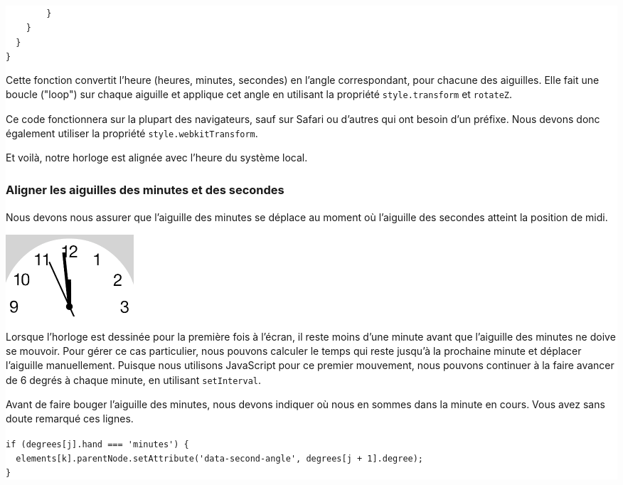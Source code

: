 ```
        }
    }
  }
}
```

Cette fonction convertit l&rsquo;heure (heures, minutes, secondes) en l&rsquo;angle correspondant, pour chacune des aiguilles. Elle fait une boucle (&quot;loop&quot;) sur chaque aiguille et applique cet angle en utilisant la propri&eacute;t&eacute; `style.transform` et `rotateZ`.

Ce code fonctionnera sur la plupart des navigateurs, sauf sur Safari ou d&rsquo;autres qui ont besoin d&rsquo;un pr&eacute;fixe. Nous devons donc &eacute;galement utiliser la propri&eacute;t&eacute; `style.webkitTransform`.

Et voil&agrave;, notre horloge est align&eacute;e avec l&rsquo;heure du syst&egrave;me local.

<div class="demo-container clocks single steps local no-bounce"> <article class="clock simple"><div class="hours-container"> <div class="hours angled"></div> </div> <div class="minutes-container"> <div class="minutes angled"></div> </div> <div class="seconds-container"> <div class="seconds"></div> </div> </article></div>

### Aligner les aiguilles des minutes et des secondes

Nous devons nous assurer que l&rsquo;aiguille des minutes se d&eacute;place au moment o&ugrave; l&rsquo;aiguille des secondes atteint la position de midi.

<img src="/images/posts/clocks/twelve.gif" alt="Minute hand moving when second hand hits 12" style="max-width: 180px" />

Lorsque l&rsquo;horloge est dessin&eacute;e pour la premi&egrave;re fois &agrave; l&rsquo;&eacute;cran, il reste moins d&rsquo;une minute avant que l&rsquo;aiguille des minutes ne doive se mouvoir. Pour g&eacute;rer ce cas particulier, nous pouvons calculer le temps qui reste jusqu&rsquo;&agrave; la prochaine minute et d&eacute;placer l&rsquo;aiguille manuellement. Puisque nous utilisons JavaScript pour ce premier mouvement, nous pouvons continuer &agrave; la faire avancer de 6 degr&eacute;s &agrave; chaque minute, en utilisant `setInterval`.

Avant de faire bouger l&rsquo;aiguille des minutes, nous devons indiquer o&ugrave; nous en sommes dans la minute en cours. Vous avez sans doute remarqu&eacute; ces lignes.

```
if (degrees[j].hand === 'minutes') {
  elements[k].parentNode.setAttribute('data-second-angle', degrees[j + 1].degree);
}
```
